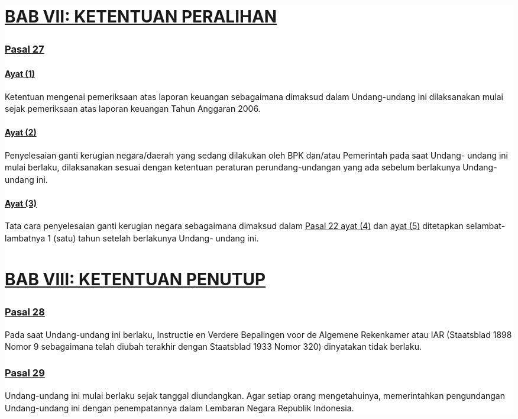 
# [BAB VII: KETENTUAN PERALIHAN](http://example.org/legal/peraturan/uu/2004/15/bab/0007)

### [Pasal 27](http://example.org/legal/peraturan/uu/2004/15/pasal/0027)

#### [Ayat (1)](http://example.org/legal/peraturan/uu/2004/15/pasal/0027/versi/20040719/ayat/0001)
Ketentuan mengenai pemeriksaan atas laporan keuangan sebagaimana dimaksud dalam Undang-undang ini dilaksanakan mulai sejak pemeriksaan atas laporan keuangan Tahun Anggaran 2006.

#### [Ayat (2)](http://example.org/legal/peraturan/uu/2004/15/pasal/0027/versi/20040719/ayat/0002)
Penyelesaian ganti kerugian negara/daerah yang sedang dilakukan oleh BPK dan/atau Pemerintah pada saat Undang- undang ini mulai berlaku, dilaksanakan sesuai dengan ketentuan peraturan perundang-undangan yang ada sebelum berlakunya Undang-undang ini.

#### [Ayat (3)](http://example.org/legal/peraturan/uu/2004/15/pasal/0027/versi/20040719/ayat/0003)
Tata cara penyelesaian ganti kerugian negara sebagaimana dimaksud dalam [Pasal 22 ayat (4)](http://example.org/legal/peraturan/uu/2004/15/pasal/0027/versi/20040719/ayat/0004) dan [ayat (5)](http://example.org/legal/peraturan/uu/2004/15/pasal/0027/versi/20040719/ayat/0005) ditetapkan selambat-lambatnya 1 (satu) tahun setelah berlakunya Undang- undang ini.
 


# [BAB VIII: KETENTUAN PENUTUP](http://example.org/legal/peraturan/uu/2004/15/bab/0008)

### [Pasal 28](http://example.org/legal/peraturan/uu/2004/15/pasal/0028)
Pada saat Undang-undang ini berlaku, Instructie en Verdere Bepalingen voor de Algemene Rekenkamer atau IAR (Staatsblad 1898 Nomor 9 sebagaimana telah diubah terakhir dengan Staatsblad 1933 Nomor 320) dinyatakan tidak berlaku.


### [Pasal 29](http://example.org/legal/peraturan/uu/2004/15/pasal/0029)
Undang-undang ini mulai berlaku sejak tanggal diundangkan. Agar setiap orang mengetahuinya, memerintahkan pengundangan Undang-undang ini dengan penempatannya dalam Lembaran Negara Republik Indonesia.
 
